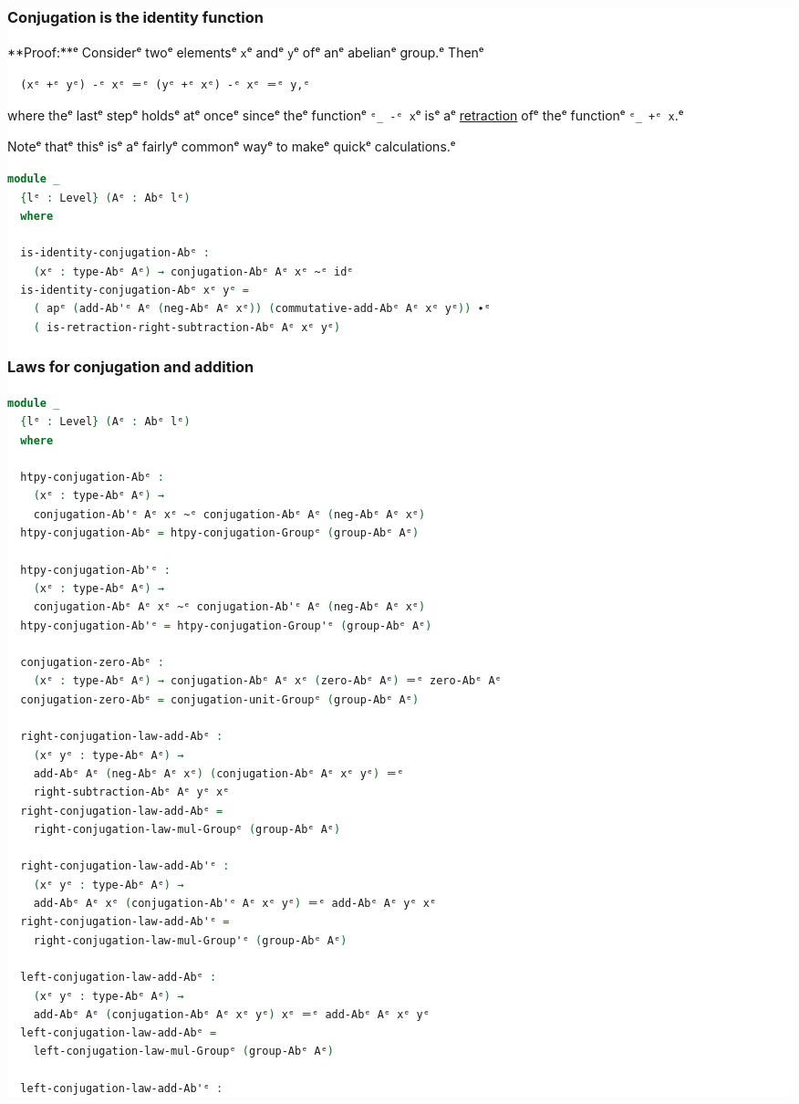 ### Conjugation is the identity function

**Proof:**ᵉ Considerᵉ twoᵉ elementsᵉ `x`ᵉ andᵉ `y`ᵉ ofᵉ anᵉ abelianᵉ group.ᵉ Thenᵉ

```text
  (xᵉ +ᵉ yᵉ) -ᵉ xᵉ ＝ᵉ (yᵉ +ᵉ xᵉ) -ᵉ xᵉ ＝ᵉ y,ᵉ
```

where theᵉ lastᵉ stepᵉ holdsᵉ atᵉ onceᵉ sinceᵉ theᵉ functionᵉ `ᵉ_ -ᵉ x`ᵉ isᵉ aᵉ
[retraction](foundation-core.retractions.mdᵉ) ofᵉ theᵉ functionᵉ `ᵉ_ +ᵉ x`.ᵉ

Noteᵉ thatᵉ thisᵉ isᵉ aᵉ fairlyᵉ commonᵉ wayᵉ to makeᵉ quickᵉ calculations.ᵉ

```agda
module _
  {lᵉ : Level} (Aᵉ : Abᵉ lᵉ)
  where

  is-identity-conjugation-Abᵉ :
    (xᵉ : type-Abᵉ Aᵉ) → conjugation-Abᵉ Aᵉ xᵉ ~ᵉ idᵉ
  is-identity-conjugation-Abᵉ xᵉ yᵉ =
    ( apᵉ (add-Ab'ᵉ Aᵉ (neg-Abᵉ Aᵉ xᵉ)) (commutative-add-Abᵉ Aᵉ xᵉ yᵉ)) ∙ᵉ
    ( is-retraction-right-subtraction-Abᵉ Aᵉ xᵉ yᵉ)
```

### Laws for conjugation and addition

```agda
module _
  {lᵉ : Level} (Aᵉ : Abᵉ lᵉ)
  where

  htpy-conjugation-Abᵉ :
    (xᵉ : type-Abᵉ Aᵉ) →
    conjugation-Ab'ᵉ Aᵉ xᵉ ~ᵉ conjugation-Abᵉ Aᵉ (neg-Abᵉ Aᵉ xᵉ)
  htpy-conjugation-Abᵉ = htpy-conjugation-Groupᵉ (group-Abᵉ Aᵉ)

  htpy-conjugation-Ab'ᵉ :
    (xᵉ : type-Abᵉ Aᵉ) →
    conjugation-Abᵉ Aᵉ xᵉ ~ᵉ conjugation-Ab'ᵉ Aᵉ (neg-Abᵉ Aᵉ xᵉ)
  htpy-conjugation-Ab'ᵉ = htpy-conjugation-Group'ᵉ (group-Abᵉ Aᵉ)

  conjugation-zero-Abᵉ :
    (xᵉ : type-Abᵉ Aᵉ) → conjugation-Abᵉ Aᵉ xᵉ (zero-Abᵉ Aᵉ) ＝ᵉ zero-Abᵉ Aᵉ
  conjugation-zero-Abᵉ = conjugation-unit-Groupᵉ (group-Abᵉ Aᵉ)

  right-conjugation-law-add-Abᵉ :
    (xᵉ yᵉ : type-Abᵉ Aᵉ) →
    add-Abᵉ Aᵉ (neg-Abᵉ Aᵉ xᵉ) (conjugation-Abᵉ Aᵉ xᵉ yᵉ) ＝ᵉ
    right-subtraction-Abᵉ Aᵉ yᵉ xᵉ
  right-conjugation-law-add-Abᵉ =
    right-conjugation-law-mul-Groupᵉ (group-Abᵉ Aᵉ)

  right-conjugation-law-add-Ab'ᵉ :
    (xᵉ yᵉ : type-Abᵉ Aᵉ) →
    add-Abᵉ Aᵉ xᵉ (conjugation-Ab'ᵉ Aᵉ xᵉ yᵉ) ＝ᵉ add-Abᵉ Aᵉ yᵉ xᵉ
  right-conjugation-law-add-Ab'ᵉ =
    right-conjugation-law-mul-Group'ᵉ (group-Abᵉ Aᵉ)

  left-conjugation-law-add-Abᵉ :
    (xᵉ yᵉ : type-Abᵉ Aᵉ) →
    add-Abᵉ Aᵉ (conjugation-Abᵉ Aᵉ xᵉ yᵉ) xᵉ ＝ᵉ add-Abᵉ Aᵉ xᵉ yᵉ
  left-conjugation-law-add-Abᵉ =
    left-conjugation-law-mul-Groupᵉ (group-Abᵉ Aᵉ)

  left-conjugation-law-add-Ab'ᵉ :
```